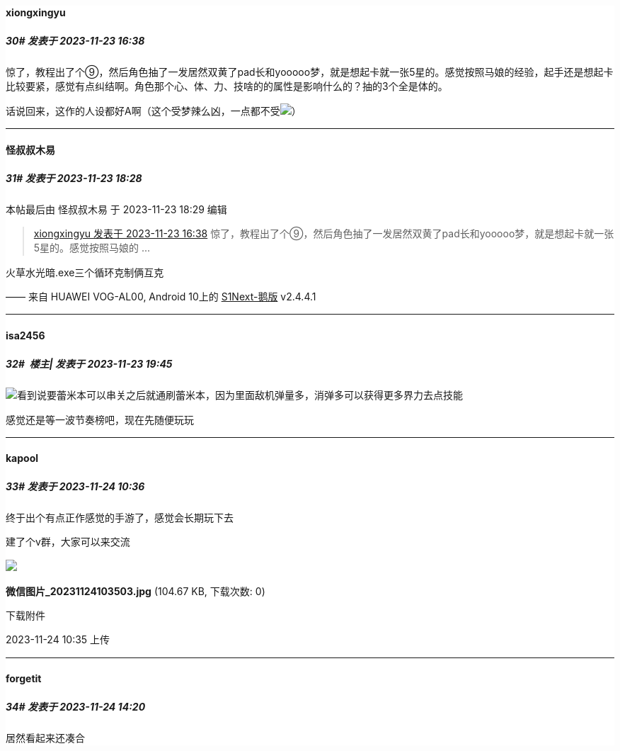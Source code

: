 ####  xiongxingyu  
##### 30#       发表于 2023-11-23 16:38

惊了，教程出了个⑨，然后角色抽了一发居然双黄了pad长和yooooo梦，就是想起卡就一张5星的。感觉按照马娘的经验，起手还是想起卡比较要紧，感觉有点纠结啊。角色那个心、体、力、技啥的的属性是影响什么的？抽的3个全是体的。

话说回来，这作的人设都好A啊（这个受梦辣么凶，一点都不受<img src="https://static.saraba1st.com/image/smiley/face2017/067.png" referrerpolicy="no-referrer">）

*****

####  怪叔叔木易  
##### 31#       发表于 2023-11-23 18:28

 本帖最后由 怪叔叔木易 于 2023-11-23 18:29 编辑 
<blockquote><a href="httphttps://bbs.saraba1st.com/2b/forum.php?mod=redirect&amp;goto=findpost&amp;pid=63120381&amp;ptid=2152987" target="_blank">xiongxingyu 发表于 2023-11-23 16:38</a>
惊了，教程出了个⑨，然后角色抽了一发居然双黄了pad长和yooooo梦，就是想起卡就一张5星的。感觉按照马娘的 ...</blockquote>
火草水光暗.exe三个循环克制俩互克

—— 来自 HUAWEI VOG-AL00, Android 10上的 [S1Next-鹅版](https://github.com/ykrank/S1-Next/releases) v2.4.4.1

*****

####  isa2456  
##### 32#         楼主| 发表于 2023-11-23 19:45

<img src="https://static.saraba1st.com/image/smiley/face2017/013.png" referrerpolicy="no-referrer">看到说要蕾米本可以串关之后就通刷蕾米本，因为里面敌机弹量多，消弹多可以获得更多界力去点技能

感觉还是等一波节奏榜吧，现在先随便玩玩

*****

####  kapool  
##### 33#       发表于 2023-11-24 10:36

终于出个有点正作感觉的手游了，感觉会长期玩下去

建了个v群，大家可以来交流

<img src="https://img.saraba1st.com/forum/202311/24/103520l0xzkdng7i03klxq.jpg" referrerpolicy="no-referrer">

<strong>微信图片_20231124103503.jpg</strong> (104.67 KB, 下载次数: 0)

下载附件

2023-11-24 10:35 上传

*****

####  forgetit  
##### 34#       发表于 2023-11-24 14:20

居然看起来还凑合
